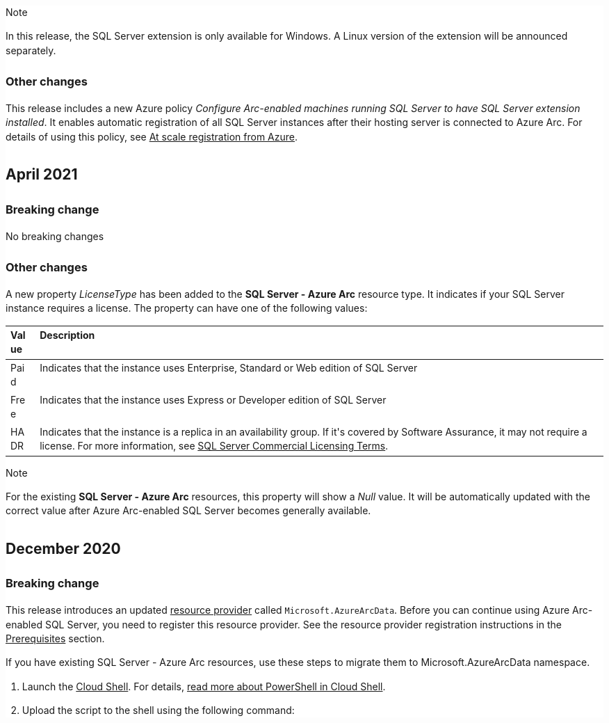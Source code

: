 > [!NOTE]
> In this release, the SQL Server extension is only available for  Windows. A Linux version of the extension will be announced separately.

### Other changes

This release includes a new Azure policy *Configure Arc-enabled machines running SQL Server to have SQL Server extension installed*. It enables automatic registration of all SQL Server instances after their hosting server is connected to Azure Arc. For details of using this policy, see [At scale registration from Azure](connect-at-scale-policy.md#connect-at-scale-using-azure-policy).

## April 2021

### Breaking change

No breaking changes

### Other changes

A new property *LicenseType* has been added to the **SQL Server - Azure Arc** resource type. It indicates if your SQL Server instance requires a license. The property can have one of the following values:

| **Value** | **Description** |
|:--|:--|
|Paid|Indicates that the instance uses Enterprise, Standard or Web edition of SQL Server|
|Free|Indicates that the instance uses Express or Developer edition of SQL Server|
|HADR|Indicates that the instance is a replica in an availability group. If it's covered by Software Assurance, it may not require a license. For more information, see [SQL Server Commercial Licensing Terms](https://www.microsoft.com/licensing/terms/productoffering/SQLServer/EAEAS).

> [!NOTE]
> For the existing **SQL Server - Azure Arc** resources, this property will show a *Null* value. It will be automatically updated with the correct value after Azure Arc-enabled SQL Server becomes generally available.

## December 2020

### Breaking change

This release introduces an updated [resource provider](/azure/azure-resource-manager/management/azure-services-resource-providers) called `Microsoft.AzureArcData`. Before you can continue using Azure Arc-enabled SQL Server, you need to register this resource provider. See the resource provider registration instructions in the [Prerequisites](prerequisites.md) section.

If you have existing SQL Server - Azure Arc resources, use these steps to migrate them to Microsoft.AzureArcData namespace.

1. Launch the [Cloud Shell](https://shell.azure.com/). For details, [read more about PowerShell in Cloud Shell](/azure/cloud-shell/quickstart-powershell).

2. Upload the script to the shell using the following command:
